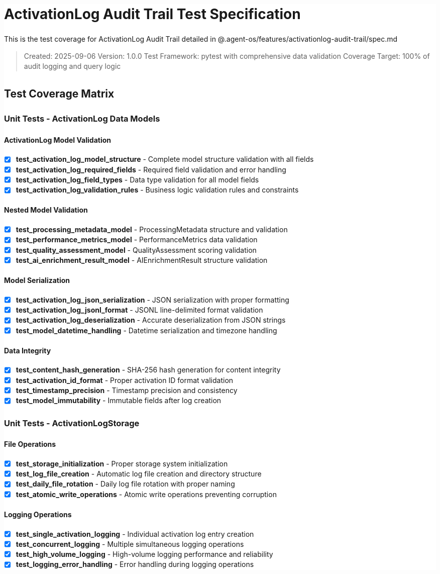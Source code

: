 # ActivationLog Audit Trail Test Specification

This is the test coverage for ActivationLog Audit Trail detailed in @.agent-os/features/activationlog-audit-trail/spec.md

> Created: 2025-09-06
> Version: 1.0.0
> Test Framework: pytest with comprehensive data validation
> Coverage Target: 100% of audit logging and query logic

## Test Coverage Matrix

### Unit Tests - ActivationLog Data Models

#### ActivationLog Model Validation
- [x] **test_activation_log_model_structure** - Complete model structure validation with all fields
- [x] **test_activation_log_required_fields** - Required field validation and error handling
- [x] **test_activation_log_field_types** - Data type validation for all model fields
- [x] **test_activation_log_validation_rules** - Business logic validation rules and constraints

#### Nested Model Validation
- [x] **test_processing_metadata_model** - ProcessingMetadata structure and validation
- [x] **test_performance_metrics_model** - PerformanceMetrics data validation
- [x] **test_quality_assessment_model** - QualityAssessment scoring validation
- [x] **test_ai_enrichment_result_model** - AIEnrichmentResult structure validation

#### Model Serialization
- [x] **test_activation_log_json_serialization** - JSON serialization with proper formatting
- [x] **test_activation_log_jsonl_format** - JSONL line-delimited format validation
- [x] **test_activation_log_deserialization** - Accurate deserialization from JSON strings
- [x] **test_model_datetime_handling** - Datetime serialization and timezone handling

#### Data Integrity
- [x] **test_content_hash_generation** - SHA-256 hash generation for content integrity
- [x] **test_activation_id_format** - Proper activation ID format validation
- [x] **test_timestamp_precision** - Timestamp precision and consistency
- [x] **test_model_immutability** - Immutable fields after log creation

### Unit Tests - ActivationLogStorage

#### File Operations
- [x] **test_storage_initialization** - Proper storage system initialization
- [x] **test_log_file_creation** - Automatic log file creation and directory structure
- [x] **test_daily_file_rotation** - Daily log file rotation with proper naming
- [x] **test_atomic_write_operations** - Atomic write operations preventing corruption

#### Logging Operations
- [x] **test_single_activation_logging** - Individual activation log entry creation
- [x] **test_concurrent_logging** - Multiple simultaneous logging operations
- [x] **test_high_volume_logging** - High-volume logging performance and reliability
- [x] **test_logging_error_handling** - Error handling during logging operations
